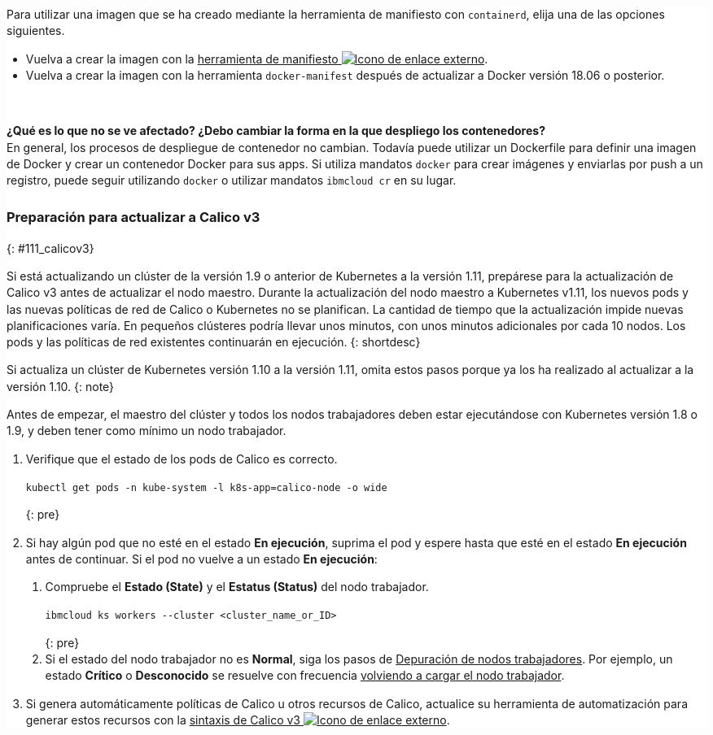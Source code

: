 Para utilizar una imagen que se ha creado mediante la herramienta de manifiesto con `containerd`, elija una de las opciones siguientes.

*  Vuelva a crear la imagen con la [herramienta de manifiesto ![Icono de enlace externo](../icons/launch-glyph.svg "Icono de enlace externo")](https://github.com/estesp/manifest-tool).
*  Vuelva a crear la imagen con la herramienta `docker-manifest` después de actualizar a Docker versión 18.06 o posterior.

<br>

**¿Qué es lo que no se ve afectado? ¿Debo cambiar la forma en la que despliego los contenedores?**<br>
En general, los procesos de despliegue de contenedor no cambian. Todavía puede utilizar un Dockerfile para definir una imagen de Docker y crear un contenedor Docker para sus apps. Si utiliza mandatos `docker` para crear imágenes y enviarlas por push a un registro, puede seguir utilizando `docker` o utilizar mandatos `ibmcloud cr` en su lugar.

### Preparación para actualizar a Calico v3
{: #111_calicov3}

Si está actualizando un clúster de la versión 1.9 o anterior de Kubernetes a la versión 1.11, prepárese para la actualización de Calico v3 antes de actualizar el nodo maestro. Durante la actualización del nodo maestro a Kubernetes v1.11, los nuevos pods y las nuevas políticas de red de Calico o Kubernetes no se planifican. La cantidad de tiempo que la actualización impide nuevas planificaciones varía. En pequeños clústeres podría llevar unos minutos, con unos minutos adicionales por cada 10 nodos. Los pods y las políticas de red existentes continuarán en ejecución.
{: shortdesc}

Si actualiza un clúster de Kubernetes versión 1.10 a la versión 1.11, omita estos pasos porque ya los ha realizado al actualizar a la versión 1.10.
{: note}

Antes de empezar, el maestro del clúster y todos los nodos trabajadores deben estar ejecutándose con Kubernetes versión 1.8 o 1.9, y deben tener como mínimo un nodo trabajador.

1.  Verifique que el estado de los pods de Calico es correcto.
    ```
    kubectl get pods -n kube-system -l k8s-app=calico-node -o wide
    ```
    {: pre}

2.  Si hay algún pod que no esté en el estado **En ejecución**, suprima el pod y espere hasta que esté en el estado **En ejecución** antes de continuar. Si el pod no vuelve a un estado **En ejecución**:
    1.  Compruebe el **Estado (State)** y el **Estatus (Status)** del nodo trabajador.
        ```
        ibmcloud ks workers --cluster <cluster_name_or_ID>
        ```
        {: pre}
    2.  Si el estado del nodo trabajador no es **Normal**, siga los pasos de [Depuración de nodos trabajadores](/docs/containers?topic=containers-cs_troubleshoot#debug_worker_nodes). Por ejemplo, un estado **Crítico** o **Desconocido** se resuelve con frecuencia [volviendo a cargar el nodo trabajador](/docs/containers?topic=containers-cs_cli_reference#cs_worker_reload).

3.  Si genera automáticamente políticas de Calico u otros recursos de Calico, actualice su herramienta de automatización para generar estos recursos con la [sintaxis de Calico v3 ![Icono de enlace externo](../icons/launch-glyph.svg "Icono de enlace externo")](https://docs.projectcalico.org/v3.1/reference/calicoctl/resources/).
